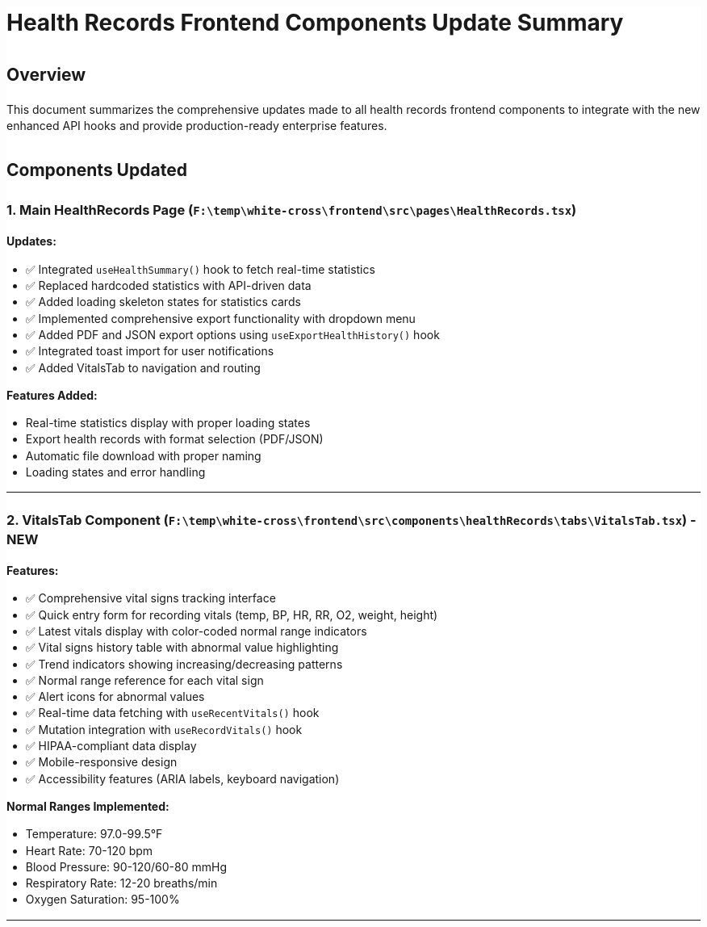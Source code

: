 # Health Records Frontend Components Update Summary

## Overview
This document summarizes the comprehensive updates made to all health records frontend components to integrate with the new enhanced API hooks and provide production-ready enterprise features.

## Components Updated

### 1. Main HealthRecords Page (`F:\temp\white-cross\frontend\src\pages\HealthRecords.tsx`)

**Updates:**
- ✅ Integrated `useHealthSummary()` hook to fetch real-time statistics
- ✅ Replaced hardcoded statistics with API-driven data
- ✅ Added loading skeleton states for statistics cards
- ✅ Implemented comprehensive export functionality with dropdown menu
- ✅ Added PDF and JSON export options using `useExportHealthHistory()` hook
- ✅ Integrated toast import for user notifications
- ✅ Added VitalsTab to navigation and routing

**Features Added:**
- Real-time statistics display with proper loading states
- Export health records with format selection (PDF/JSON)
- Automatic file download with proper naming
- Loading states and error handling

---

### 2. VitalsTab Component (`F:\temp\white-cross\frontend\src\components\healthRecords\tabs\VitalsTab.tsx`) - **NEW**

**Features:**
- ✅ Comprehensive vital signs tracking interface
- ✅ Quick entry form for recording vitals (temp, BP, HR, RR, O2, weight, height)
- ✅ Latest vitals display with color-coded normal range indicators
- ✅ Vital signs history table with abnormal value highlighting
- ✅ Trend indicators showing increasing/decreasing patterns
- ✅ Normal range reference for each vital sign
- ✅ Alert icons for abnormal values
- ✅ Real-time data fetching with `useRecentVitals()` hook
- ✅ Mutation integration with `useRecordVitals()` hook
- ✅ HIPAA-compliant data display
- ✅ Mobile-responsive design
- ✅ Accessibility features (ARIA labels, keyboard navigation)

**Normal Ranges Implemented:**
- Temperature: 97.0-99.5°F
- Heart Rate: 70-120 bpm
- Blood Pressure: 90-120/60-80 mmHg
- Respiratory Rate: 12-20 breaths/min
- Oxygen Saturation: 95-100%

---